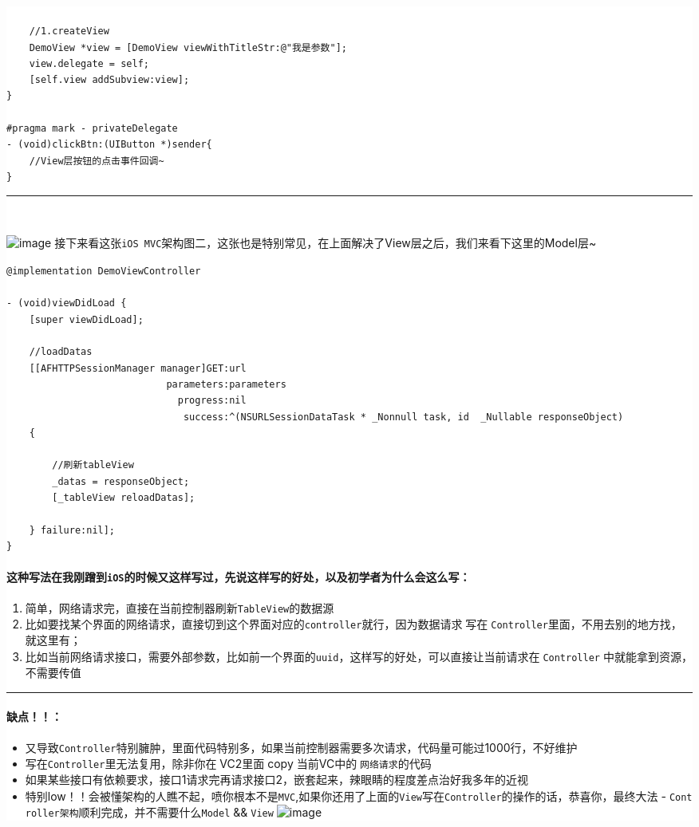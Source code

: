 ```
    
    //1.createView
    DemoView *view = [DemoView viewWithTitleStr:@"我是参数"];
    view.delegate = self;
    [self.view addSubview:view];
}

#pragma mark - privateDelegate
- (void)clickBtn:(UIButton *)sender{
    //View层按钮的点击事件回调~
}
```
---
<br>

![image](https://github.com/miniLV/github_images_miniLV/blob/master/juejin/167c5cda43f74181?raw=true)
接下来看这张`iOS MVC`架构图二，这张也是特别常见，在上面解决了View层之后，我们来看下这里的Model层~

```
@implementation DemoViewController

- (void)viewDidLoad {
    [super viewDidLoad];

    //loadDatas
    [[AFHTTPSessionManager manager]GET:url
                            parameters:parameters
                              progress:nil
                               success:^(NSURLSessionDataTask * _Nonnull task, id  _Nullable responseObject)
    {
        
        //刷新tableView
        _datas = responseObject;
        [_tableView reloadDatas];
        
    } failure:nil];
}
```
#### 这种写法在我刚蹭到`iOS`的时候又这样写过，先说这样写的好处，以及初学者为什么会这么写：
1. 简单，网络请求完，直接在当前控制器刷新`TableView`的数据源
2. 比如要找某个界面的网络请求，直接切到这个界面对应的`controller`就行，因为数据请求 写在 `Controller`里面，不用去别的地方找，就这里有；
3. 比如当前网络请求接口，需要外部参数，比如前一个界面的`uuid`，这样写的好处，可以直接让当前请求在 `Controller` 中就能拿到资源，不需要传值

---
#### 缺点！！：
- 又导致`Controller`特别臃肿，里面代码特别多，如果当前控制器需要多次请求，代码量可能过1000行，不好维护
- 写在`Controller`里无法复用，除非你在 VC2里面 copy 当前VC中的 `网络请求`的代码
- 如果某些接口有依赖要求，接口1请求完再请求接口2，嵌套起来，辣眼睛的程度差点治好我多年的近视
- 特别low！！会被懂架构的人瞧不起，喷你根本不是`MVC`,如果你还用了上面的`View`写在`Controller`的操作的话，恭喜你，最终大法 - `Controller架构`顺利完成，并不需要什么`Model` && `View`
![image](https://github.com/miniLV/github_images_miniLV/blob/master/juejin/167c5cda43edce75?raw=true)

